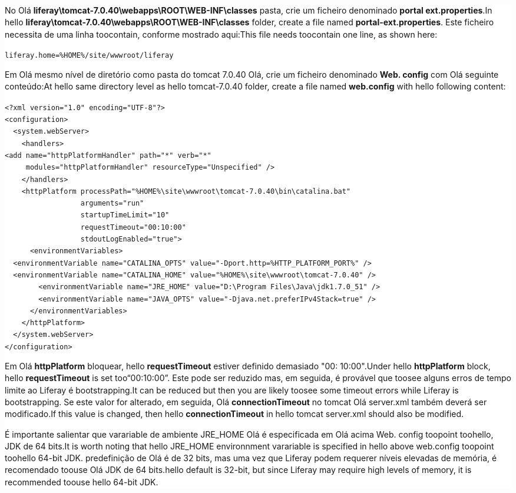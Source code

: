 <span data-ttu-id="e13e2-191">No Olá **liferay\tomcat-7.0.40\webapps\ROOT\WEB-INF\classes** pasta, crie um ficheiro denominado **portal ext.properties**.</span><span class="sxs-lookup"><span data-stu-id="e13e2-191">In hello **liferay\tomcat-7.0.40\webapps\ROOT\WEB-INF\classes** folder, create a file named **portal-ext.properties**.</span></span> <span data-ttu-id="e13e2-192">Este ficheiro necessita de uma linha toocontain, conforme mostrado aqui:</span><span class="sxs-lookup"><span data-stu-id="e13e2-192">This file needs toocontain one line, as shown here:</span></span>

    liferay.home=%HOME%/site/wwwroot/liferay

<span data-ttu-id="e13e2-193">Em Olá mesmo nível de diretório como pasta do tomcat 7.0.40 Olá, crie um ficheiro denominado **Web. config** com Olá seguinte conteúdo:</span><span class="sxs-lookup"><span data-stu-id="e13e2-193">At hello same directory level as hello tomcat-7.0.40 folder, create a file named **web.config** with hello following content:</span></span>

    <?xml version="1.0" encoding="UTF-8"?>
    <configuration>
      <system.webServer>
        <handlers>
    <add name="httpPlatformHandler" path="*" verb="*"
         modules="httpPlatformHandler" resourceType="Unspecified" />
        </handlers>
        <httpPlatform processPath="%HOME%\site\wwwroot\tomcat-7.0.40\bin\catalina.bat" 
                      arguments="run" 
                      startupTimeLimit="10" 
                      requestTimeout="00:10:00" 
                      stdoutLogEnabled="true">
          <environmentVariables>
      <environmentVariable name="CATALINA_OPTS" value="-Dport.http=%HTTP_PLATFORM_PORT%" />
      <environmentVariable name="CATALINA_HOME" value="%HOME%\site\wwwroot\tomcat-7.0.40" />
            <environmentVariable name="JRE_HOME" value="D:\Program Files\Java\jdk1.7.0_51" /> 
            <environmentVariable name="JAVA_OPTS" value="-Djava.net.preferIPv4Stack=true" />
          </environmentVariables>
        </httpPlatform>
      </system.webServer>
    </configuration>

<span data-ttu-id="e13e2-194">Em Olá **httpPlatform** bloquear, hello **requestTimeout** estiver definido demasiado "00: 10:00".</span><span class="sxs-lookup"><span data-stu-id="e13e2-194">Under hello **httpPlatform** block, hello **requestTimeout** is set too“00:10:00”.</span></span>  <span data-ttu-id="e13e2-195">Este pode ser reduzido mas, em seguida, é provável que toosee alguns erros de tempo limite ao Liferay é bootstrapping.</span><span class="sxs-lookup"><span data-stu-id="e13e2-195">It can be reduced but then you are likely toosee some timeout errors while Liferay is bootstrapping.</span></span>  <span data-ttu-id="e13e2-196">Se este valor for alterado, em seguida, Olá **connectionTimeout** no tomcat Olá server.xml também deverá ser modificado.</span><span class="sxs-lookup"><span data-stu-id="e13e2-196">If this value is changed, then hello **connectionTimeout** in hello tomcat server.xml should also be modified.</span></span>  

<span data-ttu-id="e13e2-197">É importante salientar que varariable de ambiente JRE_HOME Olá é especificada em Olá acima Web. config toopoint toohello, JDK de 64 bits.</span><span class="sxs-lookup"><span data-stu-id="e13e2-197">It is worth noting that hello JRE_HOME environnment varariable is specified in hello above web.config toopoint toohello 64-bit JDK.</span></span> <span data-ttu-id="e13e2-198">predefinição de Olá é de 32 bits, mas uma vez que Liferay podem requerer níveis elevadas de memória, é recomendado toouse Olá JDK de 64 bits.</span><span class="sxs-lookup"><span data-stu-id="e13e2-198">hello default is 32-bit, but since Liferay may require high levels of memory, it is recommended toouse hello 64-bit JDK.</span></span>
